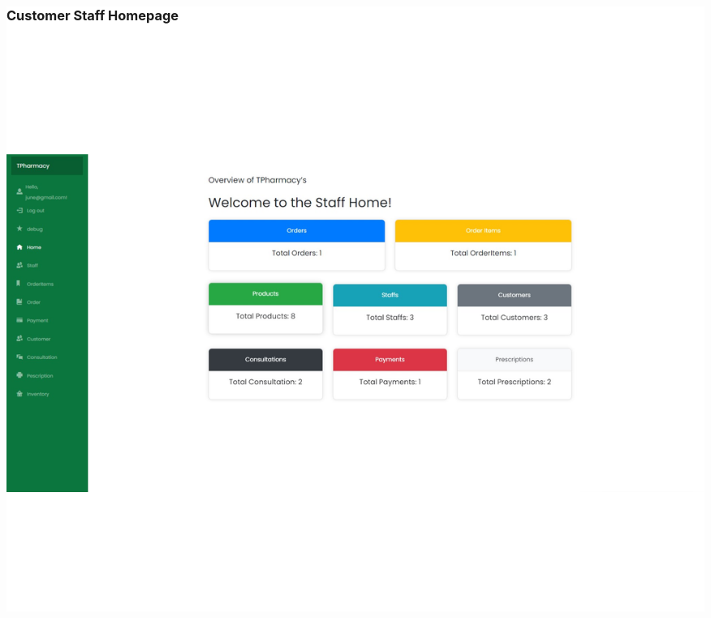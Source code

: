 ### Customer Staff Homepage
<img src="Photo/StaffHome.jpg" alt="flowchart" width="1500" height="700"><br/>

